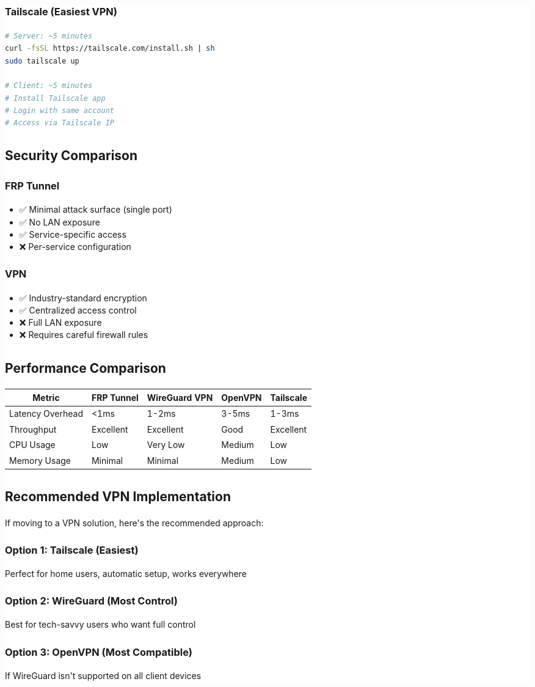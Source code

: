 ### Tailscale (Easiest VPN)
```bash
# Server: ~5 minutes
curl -fsSL https://tailscale.com/install.sh | sh
sudo tailscale up

# Client: ~5 minutes
# Install Tailscale app
# Login with same account
# Access via Tailscale IP
```

## Security Comparison

### FRP Tunnel
- ✅ Minimal attack surface (single port)
- ✅ No LAN exposure
- ✅ Service-specific access
- ❌ Per-service configuration

### VPN
- ✅ Industry-standard encryption
- ✅ Centralized access control
- ❌ Full LAN exposure
- ❌ Requires careful firewall rules

## Performance Comparison

| Metric | FRP Tunnel | WireGuard VPN | OpenVPN | Tailscale |
|--------|------------|---------------|---------|-----------|
| Latency Overhead | <1ms | 1-2ms | 3-5ms | 1-3ms |
| Throughput | Excellent | Excellent | Good | Excellent |
| CPU Usage | Low | Very Low | Medium | Low |
| Memory Usage | Minimal | Minimal | Medium | Low |

## Recommended VPN Implementation

If moving to a VPN solution, here's the recommended approach:

### Option 1: Tailscale (Easiest)
Perfect for home users, automatic setup, works everywhere

### Option 2: WireGuard (Most Control)
Best for tech-savvy users who want full control

### Option 3: OpenVPN (Most Compatible)
If WireGuard isn't supported on all client devices
